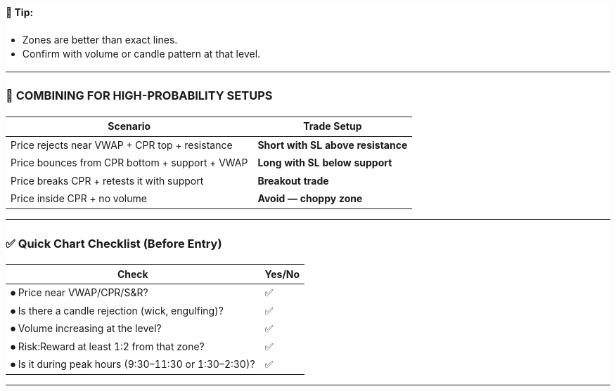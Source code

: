 #### 🧠 Tip:

- Zones are better than exact lines.
- Confirm with volume or candle pattern at that level.

---

### 🔄 **COMBINING FOR HIGH-PROBABILITY SETUPS**

| Scenario                                       | Trade Setup                        |
| ---------------------------------------------- | ---------------------------------- |
| Price rejects near VWAP + CPR top + resistance | **Short with SL above resistance** |
| Price bounces from CPR bottom + support + VWAP | **Long with SL below support**     |
| Price breaks CPR + retests it with support     | **Breakout trade**                 |
| Price inside CPR + no volume                   | **Avoid — choppy zone**            |

---

### ✅ **Quick Chart Checklist (Before Entry)**

| Check                                                | Yes/No |
| ---------------------------------------------------- | ------ |
| ⏺ Price near VWAP/CPR/S\&R?                          | ✅     |
| ⏺ Is there a candle rejection (wick, engulfing)?     | ✅     |
| ⏺ Volume increasing at the level?                    | ✅     |
| ⏺ Risk\:Reward at least 1:2 from that zone?          | ✅     |
| ⏺ Is it during peak hours (9:30–11:30 or 1:30–2:30)? | ✅     |

---

